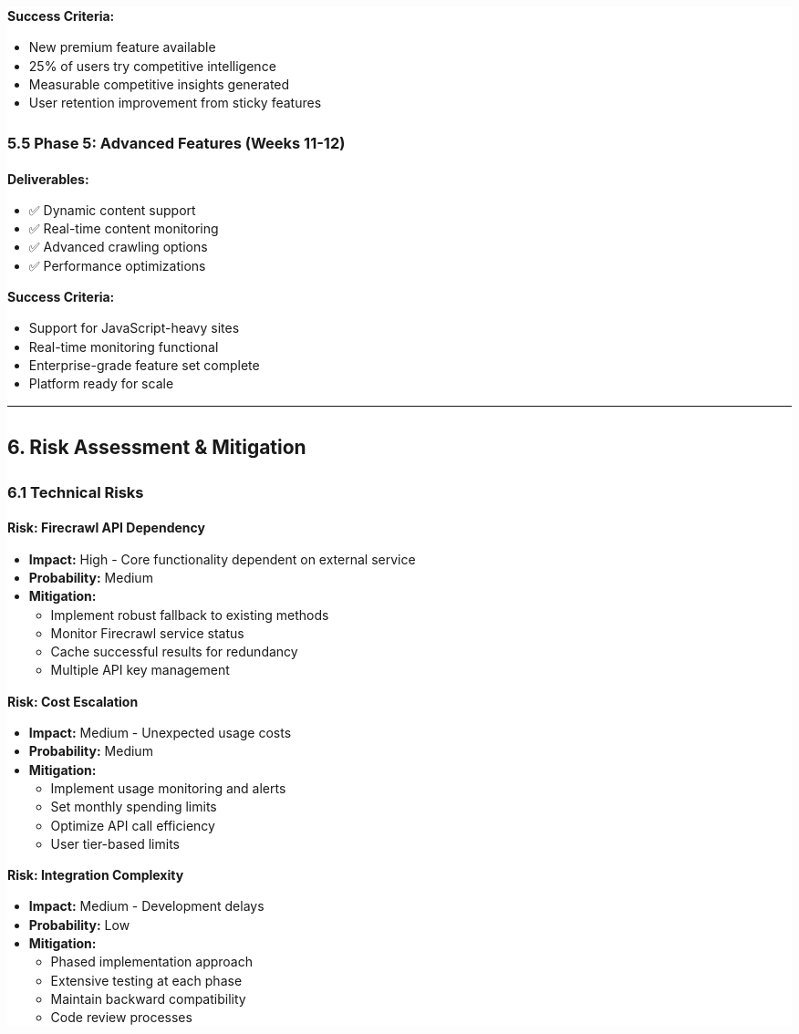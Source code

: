 **Success Criteria:**
- New premium feature available
- 25% of users try competitive intelligence
- Measurable competitive insights generated
- User retention improvement from sticky features

### 5.5 Phase 5: Advanced Features (Weeks 11-12)
**Deliverables:**
- ✅ Dynamic content support
- ✅ Real-time content monitoring
- ✅ Advanced crawling options
- ✅ Performance optimizations

**Success Criteria:**
- Support for JavaScript-heavy sites
- Real-time monitoring functional
- Enterprise-grade feature set complete
- Platform ready for scale

---

## 6. Risk Assessment & Mitigation

### 6.1 Technical Risks

**Risk: Firecrawl API Dependency**
- **Impact:** High - Core functionality dependent on external service
- **Probability:** Medium
- **Mitigation:** 
  - Implement robust fallback to existing methods
  - Monitor Firecrawl service status
  - Cache successful results for redundancy
  - Multiple API key management

**Risk: Cost Escalation**
- **Impact:** Medium - Unexpected usage costs
- **Probability:** Medium
- **Mitigation:**
  - Implement usage monitoring and alerts
  - Set monthly spending limits
  - Optimize API call efficiency
  - User tier-based limits

**Risk: Integration Complexity**
- **Impact:** Medium - Development delays
- **Probability:** Low
- **Mitigation:**
  - Phased implementation approach
  - Extensive testing at each phase
  - Maintain backward compatibility
  - Code review processes

